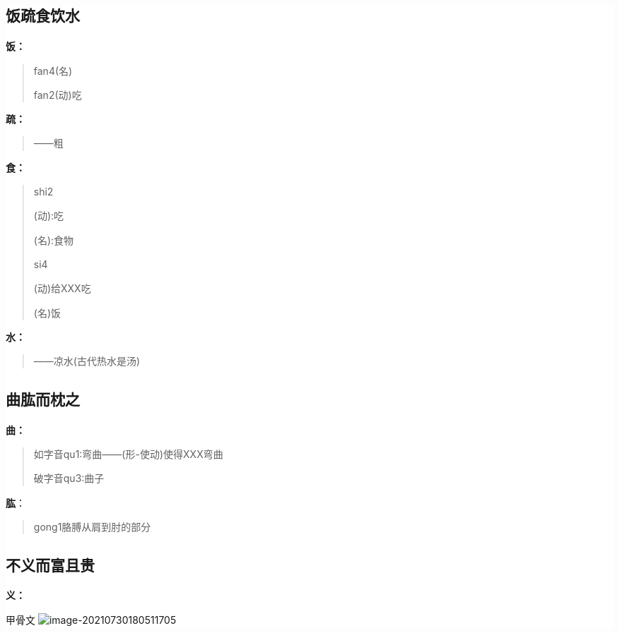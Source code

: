 

## 饭疏食饮水

**饭：**

> fan4(名)
>
> fan2(动)吃

**疏：**

> ——粗

**食：**

> shi2
>
> (动):吃
>
> (名):食物
>
> 
>
> si4
>
> (动)给XXX吃
>
> (名)饭

**水：**

> ——凉水(古代热水是汤)



## 曲肱而枕之

**曲：**

> 如字音qu1:弯曲——(形-使动)使得XXX弯曲
>
> 破字音qu3:曲子

**肱**：

> gong1胳膊从肩到肘的部分



## 不义而富且贵

**义：**

甲骨文
![image-20210730180511705](https://user-images.githubusercontent.com/74097469/127653007-ec4a909c-0b8b-4aa2-b74e-6c8e768b4138.png)

